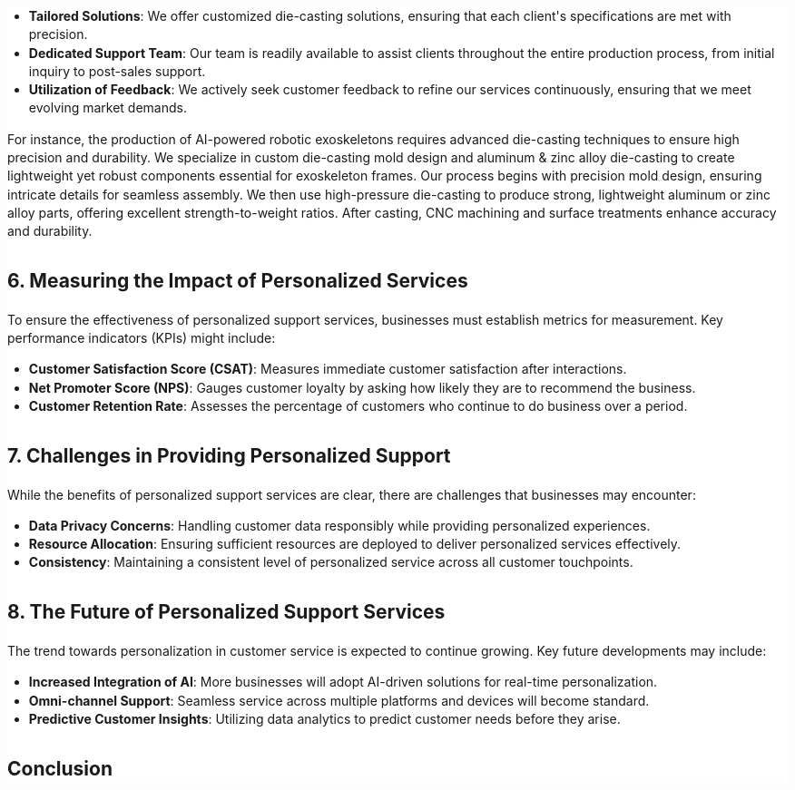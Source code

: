 - **Tailored Solutions**: We offer customized die-casting solutions, ensuring that each client's specifications are met with precision.
- **Dedicated Support Team**: Our team is readily available to assist clients throughout the entire production process, from initial inquiry to post-sales support.
- **Utilization of Feedback**: We actively seek customer feedback to refine our services continuously, ensuring that we meet evolving market demands.

For instance, the production of AI-powered robotic exoskeletons requires advanced die-casting techniques to ensure high precision and durability. We specialize in custom die-casting mold design and aluminum & zinc alloy die-casting to create lightweight yet robust components essential for exoskeleton frames. Our process begins with precision mold design, ensuring intricate details for seamless assembly. We then use high-pressure die-casting to produce strong, lightweight aluminum or zinc alloy parts, offering excellent strength-to-weight ratios. After casting, CNC machining and surface treatments enhance accuracy and durability.

## **6. Measuring the Impact of Personalized Services**

To ensure the effectiveness of personalized support services, businesses must establish metrics for measurement. Key performance indicators (KPIs) might include:

- **Customer Satisfaction Score (CSAT)**: Measures immediate customer satisfaction after interactions.
- **Net Promoter Score (NPS)**: Gauges customer loyalty by asking how likely they are to recommend the business.
- **Customer Retention Rate**: Assesses the percentage of customers who continue to do business over a period.

## **7. Challenges in Providing Personalized Support**

While the benefits of personalized support services are clear, there are challenges that businesses may encounter:

- **Data Privacy Concerns**: Handling customer data responsibly while providing personalized experiences.
- **Resource Allocation**: Ensuring sufficient resources are deployed to deliver personalized services effectively.
- **Consistency**: Maintaining a consistent level of personalized service across all customer touchpoints.

## **8. The Future of Personalized Support Services**

The trend towards personalization in customer service is expected to continue growing. Key future developments may include:

- **Increased Integration of AI**: More businesses will adopt AI-driven solutions for real-time personalization.
- **Omni-channel Support**: Seamless service across multiple platforms and devices will become standard.
- **Predictive Customer Insights**: Utilizing data analytics to predict customer needs before they arise.

## **Conclusion**
